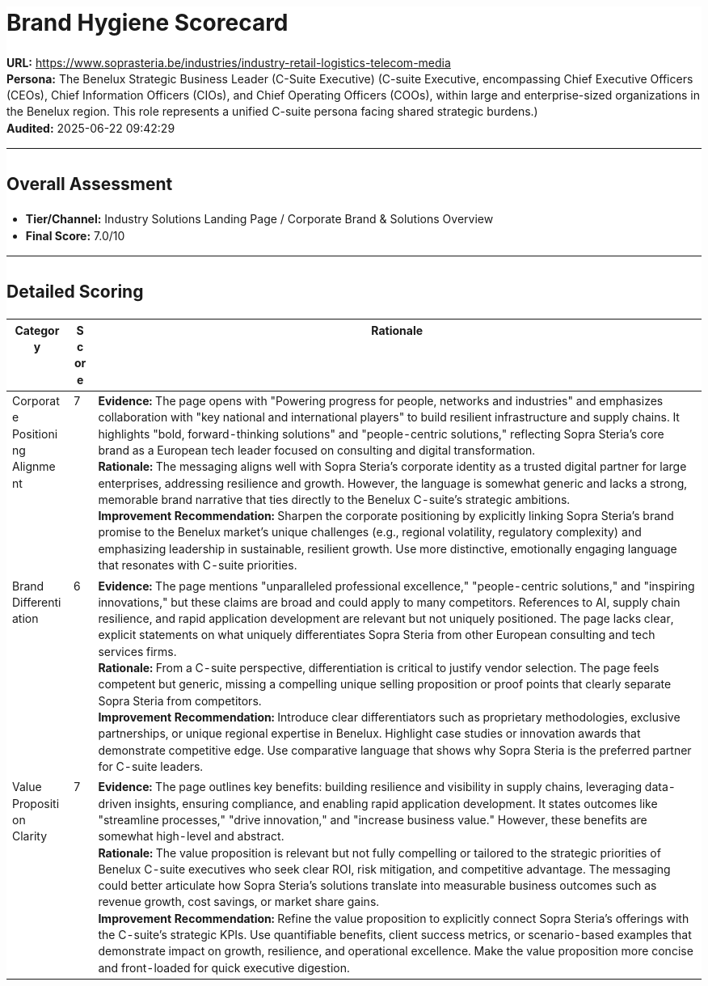 # Brand Hygiene Scorecard

**URL:** https://www.soprasteria.be/industries/industry-retail-logistics-telecom-media  
**Persona:** The Benelux Strategic Business Leader (C-Suite Executive) (C-suite Executive, encompassing Chief Executive Officers (CEOs), Chief Information Officers (CIOs), and Chief Operating Officers (COOs), within large and enterprise-sized organizations in the Benelux region. This role represents a unified C-suite persona facing shared strategic burdens.)  
**Audited:** 2025-06-22 09:42:29

---

## Overall Assessment

- **Tier/Channel:** Industry Solutions Landing Page / Corporate Brand & Solutions Overview  
- **Final Score:** 7.0/10

---

## Detailed Scoring

| Category                    | Score | Rationale                                                                                                                                                                                                                                                                                                                                                                                             |
|-----------------------------|-------|-------------------------------------------------------------------------------------------------------------------------------------------------------------------------------------------------------------------------------------------------------------------------------------------------------------------------------------------------------------------------------------------------------|
| Corporate Positioning Alignment | 7     | **Evidence:** The page opens with "Powering progress for people, networks and industries" and emphasizes collaboration with "key national and international players" to build resilient infrastructure and supply chains. It highlights "bold, forward-thinking solutions" and "people-centric solutions," reflecting Sopra Steria’s core brand as a European tech leader focused on consulting and digital transformation. <br>**Rationale:** The messaging aligns well with Sopra Steria’s corporate identity as a trusted digital partner for large enterprises, addressing resilience and growth. However, the language is somewhat generic and lacks a strong, memorable brand narrative that ties directly to the Benelux C-suite’s strategic ambitions. <br>**Improvement Recommendation:** Sharpen the corporate positioning by explicitly linking Sopra Steria’s brand promise to the Benelux market’s unique challenges (e.g., regional volatility, regulatory complexity) and emphasizing leadership in sustainable, resilient growth. Use more distinctive, emotionally engaging language that resonates with C-suite priorities. |
| Brand Differentiation       | 6     | **Evidence:** The page mentions "unparalleled professional excellence," "people-centric solutions," and "inspiring innovations," but these claims are broad and could apply to many competitors. References to AI, supply chain resilience, and rapid application development are relevant but not uniquely positioned. The page lacks clear, explicit statements on what uniquely differentiates Sopra Steria from other European consulting and tech services firms. <br>**Rationale:** From a C-suite perspective, differentiation is critical to justify vendor selection. The page feels competent but generic, missing a compelling unique selling proposition or proof points that clearly separate Sopra Steria from competitors. <br>**Improvement Recommendation:** Introduce clear differentiators such as proprietary methodologies, exclusive partnerships, or unique regional expertise in Benelux. Highlight case studies or innovation awards that demonstrate competitive edge. Use comparative language that shows why Sopra Steria is the preferred partner for C-suite leaders. |
| Value Proposition Clarity  | 7     | **Evidence:** The page outlines key benefits: building resilience and visibility in supply chains, leveraging data-driven insights, ensuring compliance, and enabling rapid application development. It states outcomes like "streamline processes," "drive innovation," and "increase business value." However, these benefits are somewhat high-level and abstract. <br>**Rationale:** The value proposition is relevant but not fully compelling or tailored to the strategic priorities of Benelux C-suite executives who seek clear ROI, risk mitigation, and competitive advantage. The messaging could better articulate how Sopra Steria’s solutions translate into measurable business outcomes such as revenue growth, cost savings, or market share gains. <br>**Improvement Recommendation:** Refine the value proposition to explicitly connect Sopra Steria’s offerings with the C-suite’s strategic KPIs. Use quantifiable benefits, client success metrics, or scenario-based examples that demonstrate impact on growth, resilience, and operational excellence. Make the value proposition more concise and front-loaded for quick executive digestion. |